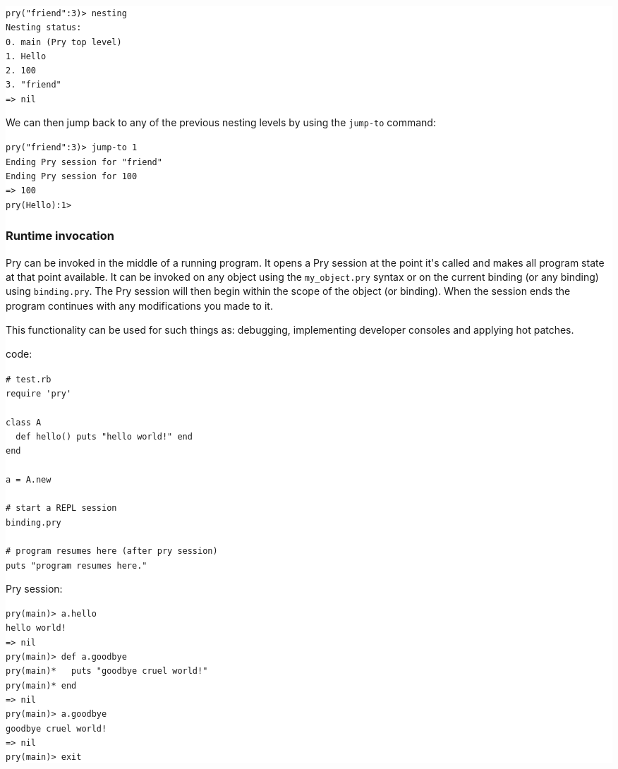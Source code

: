     pry("friend":3)> nesting
    Nesting status:
    0. main (Pry top level)
    1. Hello
    2. 100
    3. "friend"
    => nil

We can then jump back to any of the previous nesting levels by using
the `jump-to` command:

    pry("friend":3)> jump-to 1
    Ending Pry session for "friend"
    Ending Pry session for 100
    => 100
    pry(Hello):1>

### Runtime invocation

Pry can be invoked in the middle of a running program. It opens a Pry
session at the point it's called and makes all program state at that
point available. It can be invoked on any object using the
`my_object.pry` syntax or on the current binding (or any binding)
using `binding.pry`. The Pry session will then begin within the scope
of the object (or binding). When the session ends the program continues with any
modifications you made to it.

This functionality can be used for such things as: debugging,
implementing developer consoles and applying hot patches.

code:

    # test.rb
    require 'pry'

    class A
      def hello() puts "hello world!" end
    end

    a = A.new

    # start a REPL session
    binding.pry

    # program resumes here (after pry session)
    puts "program resumes here."

Pry session:

    pry(main)> a.hello
    hello world!
    => nil
    pry(main)> def a.goodbye
    pry(main)*   puts "goodbye cruel world!"
    pry(main)* end
    => nil
    pry(main)> a.goodbye
    goodbye cruel world!
    => nil
    pry(main)> exit
